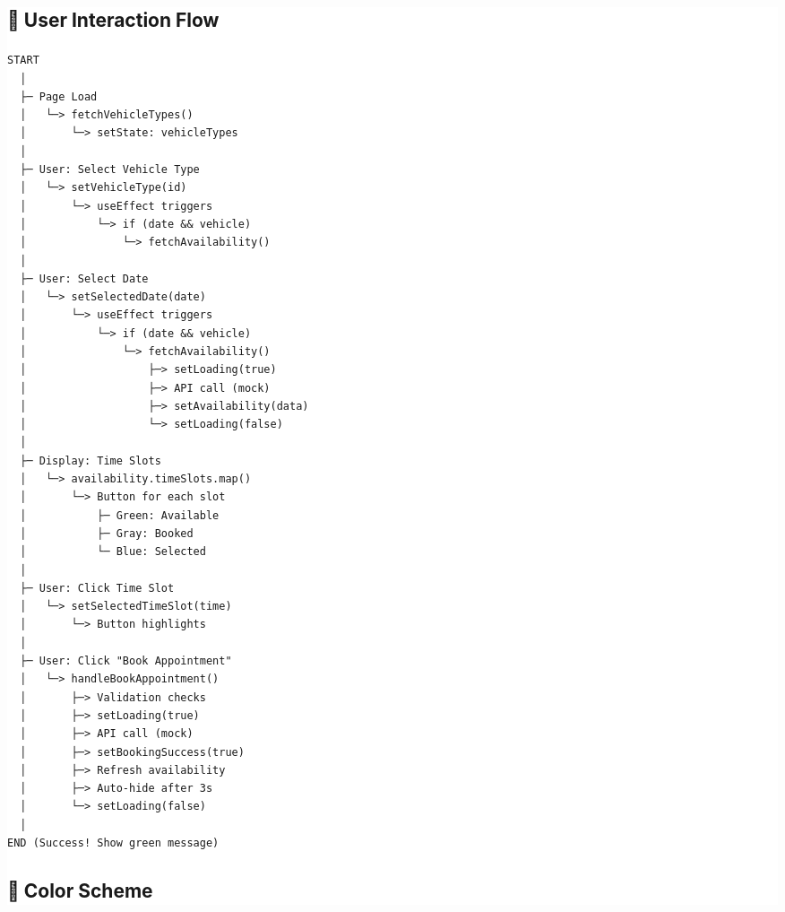 ## 🔄 User Interaction Flow

```
START
  │
  ├─ Page Load
  │   └─> fetchVehicleTypes()
  │       └─> setState: vehicleTypes
  │
  ├─ User: Select Vehicle Type
  │   └─> setVehicleType(id)
  │       └─> useEffect triggers
  │           └─> if (date && vehicle)
  │               └─> fetchAvailability()
  │
  ├─ User: Select Date
  │   └─> setSelectedDate(date)
  │       └─> useEffect triggers
  │           └─> if (date && vehicle)
  │               └─> fetchAvailability()
  │                   ├─> setLoading(true)
  │                   ├─> API call (mock)
  │                   ├─> setAvailability(data)
  │                   └─> setLoading(false)
  │
  ├─ Display: Time Slots
  │   └─> availability.timeSlots.map()
  │       └─> Button for each slot
  │           ├─ Green: Available
  │           ├─ Gray: Booked
  │           └─ Blue: Selected
  │
  ├─ User: Click Time Slot
  │   └─> setSelectedTimeSlot(time)
  │       └─> Button highlights
  │
  ├─ User: Click "Book Appointment"
  │   └─> handleBookAppointment()
  │       ├─> Validation checks
  │       ├─> setLoading(true)
  │       ├─> API call (mock)
  │       ├─> setBookingSuccess(true)
  │       ├─> Refresh availability
  │       ├─> Auto-hide after 3s
  │       └─> setLoading(false)
  │
END (Success! Show green message)
```

## 🎨 Color Scheme
